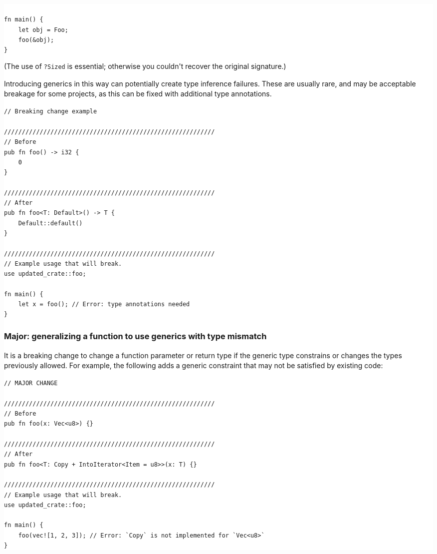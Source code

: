 ```rust,ignore

fn main() {
    let obj = Foo;
    foo(&obj);
}
```

(The use of `?Sized` is essential; otherwise you couldn't recover the original
signature.)

Introducing generics in this way can potentially create type inference
failures. These are usually rare, and may be acceptable breakage for some
projects, as this can be fixed with additional type annotations.

```rust,ignore
// Breaking change example

///////////////////////////////////////////////////////////
// Before
pub fn foo() -> i32 {
    0
}

///////////////////////////////////////////////////////////
// After
pub fn foo<T: Default>() -> T {
    Default::default()
}

///////////////////////////////////////////////////////////
// Example usage that will break.
use updated_crate::foo;

fn main() {
    let x = foo(); // Error: type annotations needed
}
```

<a id="fn-generalize-mismatch"></a>
### Major: generalizing a function to use generics with type mismatch

It is a breaking change to change a function parameter or return type if the
generic type constrains or changes the types previously allowed. For example,
the following adds a generic constraint that may not be satisfied by existing
code:

```rust,ignore
// MAJOR CHANGE

///////////////////////////////////////////////////////////
// Before
pub fn foo(x: Vec<u8>) {}

///////////////////////////////////////////////////////////
// After
pub fn foo<T: Copy + IntoIterator<Item = u8>>(x: T) {}

///////////////////////////////////////////////////////////
// Example usage that will break.
use updated_crate::foo;

fn main() {
    foo(vec![1, 2, 3]); // Error: `Copy` is not implemented for `Vec<u8>`
}
```

[Change categories]: #change-categories
[rust-semverver]: https://github.com/rust-lang/rust-semverver
[SemVer compatibility]: resolver.md#semver-compatibility
[`unused_must_use`]: ../../rustc/lints/listing/warn-by-default.html#unused-must-use
[deprecated-lint]: ../../rustc/lints/listing/warn-by-default.html#deprecated
[must-use-attr]: ../../reference/attributes/diagnostics.html#the-must_use-attribute
[`unused_unsafe`]: ../../rustc/lints/listing/warn-by-default.html#unused-unsafe
[`cfg` attribute]: ../../reference/conditional-compilation.md#the-cfg-attribute
[`no_std`]: ../../reference/names/preludes.html#the-no_std-attribute
[`pub use`]: ../../reference/items/use-declarations.html
[Cargo feature]: features.md
[Cargo features]: features.md
[cfg-accessible]: https://github.com/rust-lang/rust/issues/64797
[cfg-version]: https://github.com/rust-lang/rust/issues/64796
[conditional compilation]: ../../reference/conditional-compilation.md
[Default]: ../../std/default/trait.Default.html
[deprecated]: ../../reference/attributes/diagnostics.html#the-deprecated-attribute
[disambiguation syntax]: ../../reference/expressions/call-expr.html#disambiguating-function-calls
[inherent implementations]: ../../reference/items/implementations.html#inherent-implementations
[items]: ../../reference/items.html
[non_exhaustive]: ../../reference/attributes/type_system.html#the-non_exhaustive-attribute
[object safe]: ../../reference/items/traits.html#object-safety
[rust-feature]: https://doc.rust-lang.org/nightly/unstable-book/
[sealed trait]: https://rust-lang.github.io/api-guidelines/future-proofing.html#sealed-traits-protect-against-downstream-implementations-c-sealed
[SemVer]: https://semver.org/
[struct literal]: ../../reference/expressions/struct-expr.html
[wildcard patterns]: ../../reference/patterns.html#wildcard-pattern